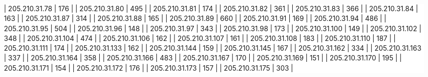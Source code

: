 | 205.210.31.78 | 176 |
| 205.210.31.80 | 495 |
| 205.210.31.81 | 174 |
| 205.210.31.82 | 361 |
| 205.210.31.83 | 366 |
| 205.210.31.84 | 163 |
| 205.210.31.87 | 314 |
| 205.210.31.88 | 165 |
| 205.210.31.89 | 660 |
| 205.210.31.91 | 169 |
| 205.210.31.94 | 486 |
| 205.210.31.95 | 504 |
| 205.210.31.96 | 148 |
| 205.210.31.97 | 343 |
| 205.210.31.98 | 173 |
| 205.210.31.100 | 149 |
| 205.210.31.102 | 348 |
| 205.210.31.104 | 474 |
| 205.210.31.106 | 162 |
| 205.210.31.107 | 161 |
| 205.210.31.108 | 183 |
| 205.210.31.110 | 187 |
| 205.210.31.111 | 174 |
| 205.210.31.133 | 162 |
| 205.210.31.144 | 159 |
| 205.210.31.145 | 167 |
| 205.210.31.162 | 334 |
| 205.210.31.163 | 337 |
| 205.210.31.164 | 358 |
| 205.210.31.166 | 483 |
| 205.210.31.167 | 170 |
| 205.210.31.169 | 151 |
| 205.210.31.170 | 195 |
| 205.210.31.171 | 154 |
| 205.210.31.172 | 176 |
| 205.210.31.173 | 157 |
| 205.210.31.175 | 303 |